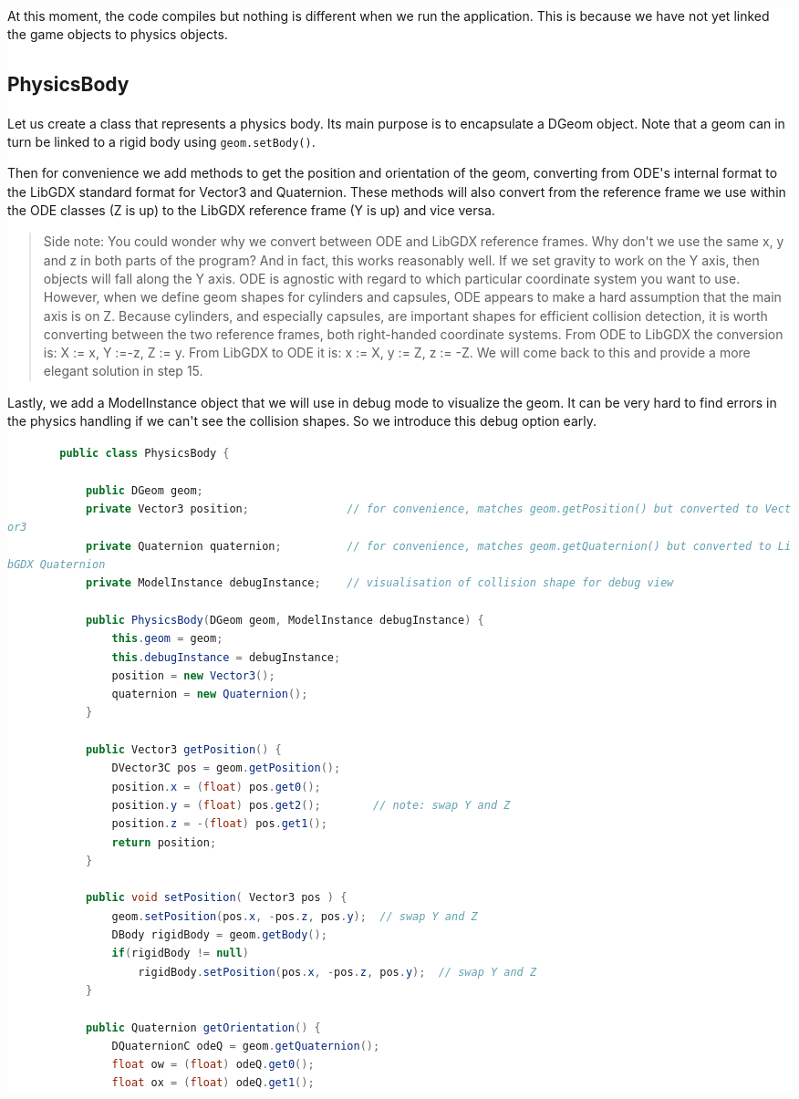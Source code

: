 At this moment, the code compiles but nothing is different when we run the application. This is because we have not yet linked the game objects to physics objects.

## PhysicsBody

Let us create a class that represents a physics body. Its main purpose is to encapsulate a DGeom object.  Note that a geom can in turn be linked to a rigid body using `geom.setBody()`.

Then for convenience we add methods to get the position and orientation of the geom, converting from ODE's internal format to the LibGDX standard format for Vector3 and Quaternion.
These methods will also convert from the reference frame we use within the ODE classes (Z is up) to the LibGDX reference frame (Y is up) and vice versa.

> Side note: You could wonder why we convert between ODE and LibGDX reference frames. Why don't we use the same x, y and z in both parts of the program?  And in fact, this works reasonably well. 
> If we set gravity to work on the Y axis, then objects will fall along the Y axis. ODE is agnostic with regard to which particular coordinate system you want to use.
> However, when we define geom shapes for cylinders and capsules, ODE appears to make a hard assumption that the main axis is on Z. 
> Because cylinders, and especially capsules, are important shapes for efficient collision detection, it is worth converting between the two reference frames, both right-handed coordinate systems.
> From ODE to LibGDX the conversion is: X := x, Y :=-z, Z := y. From LibGDX to ODE it is: x := X, y := Z, z := -Z.
> We will come back to this and provide a more elegant solution in step 15.

Lastly, we add a ModelInstance object that we will use in debug mode to visualize the geom.  It can be very hard to find errors in the physics handling if we can't see the collision shapes.
So we introduce this debug option early.
```java
        public class PhysicsBody {
        
            public DGeom geom;
            private Vector3 position;               // for convenience, matches geom.getPosition() but converted to Vector3
            private Quaternion quaternion;          // for convenience, matches geom.getQuaternion() but converted to LibGDX Quaternion
            private ModelInstance debugInstance;    // visualisation of collision shape for debug view
        
            public PhysicsBody(DGeom geom, ModelInstance debugInstance) {
                this.geom = geom;
                this.debugInstance = debugInstance;
                position = new Vector3();
                quaternion = new Quaternion();
            }
        
            public Vector3 getPosition() {
                DVector3C pos = geom.getPosition();
                position.x = (float) pos.get0();
                position.y = (float) pos.get2();        // note: swap Y and Z
                position.z = -(float) pos.get1();
                return position;
            }
        
            public void setPosition( Vector3 pos ) {
                geom.setPosition(pos.x, -pos.z, pos.y);  // swap Y and Z
                DBody rigidBody = geom.getBody();
                if(rigidBody != null)
                    rigidBody.setPosition(pos.x, -pos.z, pos.y);  // swap Y and Z
            }
        
            public Quaternion getOrientation() {
                DQuaternionC odeQ = geom.getQuaternion();
                float ow = (float) odeQ.get0();
                float ox = (float) odeQ.get1();
```